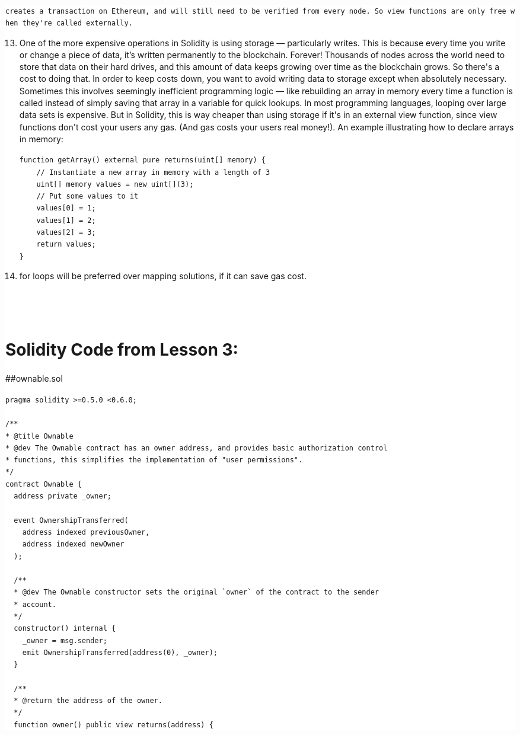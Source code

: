     creates a transaction on Ethereum, and will still need to be verified from every node. So view functions are only free when they're called externally.
13. One of the more expensive operations in Solidity is using storage — particularly writes.
    This is because every time you write or change a piece of data, it’s written permanently to the blockchain. Forever! Thousands of nodes across the world need to store that data on
    their hard drives, and this amount of data keeps growing over time as the blockchain grows. So there's a cost to doing that.
    In order to keep costs down, you want to avoid writing data to storage except when absolutely necessary. Sometimes this involves seemingly inefficient programming logic — like
    rebuilding an array in memory every time a function is called instead of simply saving that array in a variable for quick lookups.
    In most programming languages, looping over large data sets is expensive. But in Solidity, this is way cheaper than using storage if it's in an external view function, since 
    view functions don't cost your users any gas. (And gas costs your users real money!).
    An example illustrating how to declare arrays in memory:
    ```solidity
    function getArray() external pure returns(uint[] memory) {
        // Instantiate a new array in memory with a length of 3
        uint[] memory values = new uint[](3);
        // Put some values to it
        values[0] = 1;
        values[1] = 2;
        values[2] = 3;
        return values;
    }
    ```
14. for loops will be preferred over mapping solutions, if it can save gas cost. 

<br/>
<br/>

# Solidity Code from Lesson 3:

##ownable.sol
```solidity
pragma solidity >=0.5.0 <0.6.0;

/**
* @title Ownable
* @dev The Ownable contract has an owner address, and provides basic authorization control
* functions, this simplifies the implementation of "user permissions".
*/
contract Ownable {
  address private _owner;

  event OwnershipTransferred(
    address indexed previousOwner,
    address indexed newOwner
  );

  /**
  * @dev The Ownable constructor sets the original `owner` of the contract to the sender
  * account.
  */
  constructor() internal {
    _owner = msg.sender;
    emit OwnershipTransferred(address(0), _owner);
  }

  /**
  * @return the address of the owner.
  */
  function owner() public view returns(address) {
```